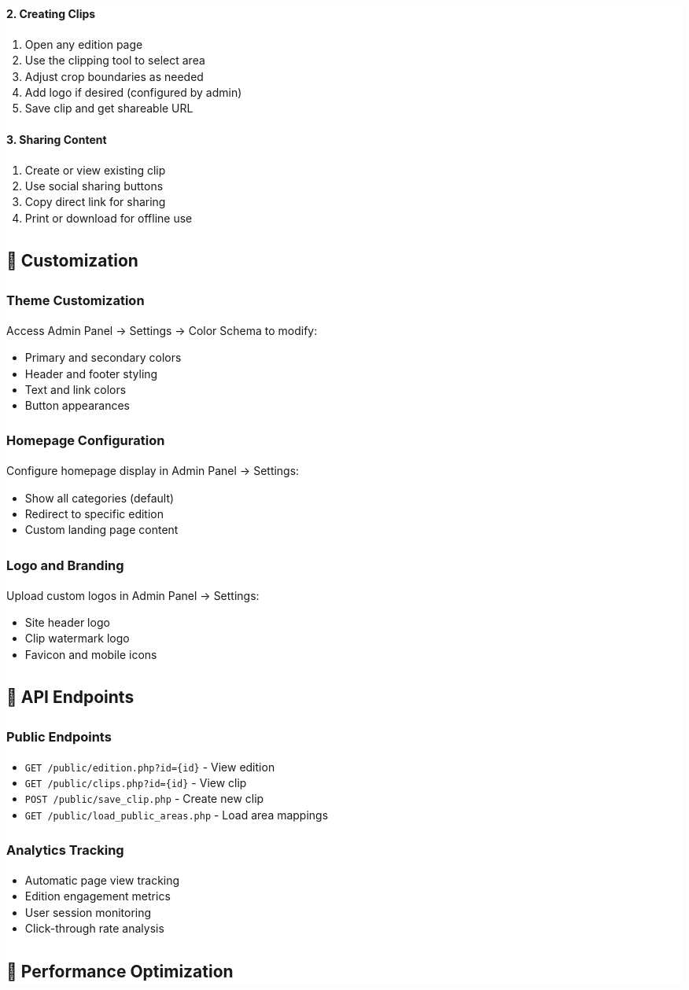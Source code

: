 #### 2. Creating Clips
1. Open any edition page
2. Use the clipping tool to select area
3. Adjust crop boundaries as needed
4. Add logo if desired (configured by admin)
5. Save clip and get shareable URL

#### 3. Sharing Content
1. Create or view existing clip
2. Use social sharing buttons
3. Copy direct link for sharing
4. Print or download for offline use

## 🎨 Customization

### Theme Customization
Access Admin Panel → Settings → Color Schema to modify:
- Primary and secondary colors
- Header and footer styling  
- Text and link colors
- Button appearances

### Homepage Configuration
Configure homepage display in Admin Panel → Settings:
- Show all categories (default)
- Redirect to specific edition
- Custom landing page content

### Logo and Branding
Upload custom logos in Admin Panel → Settings:
- Site header logo
- Clip watermark logo
- Favicon and mobile icons

## 🔧 API Endpoints

### Public Endpoints
- `GET /public/edition.php?id={id}` - View edition
- `GET /public/clips.php?id={id}` - View clip
- `POST /public/save_clip.php` - Create new clip
- `GET /public/load_public_areas.php` - Load area mappings

### Analytics Tracking
- Automatic page view tracking
- Edition engagement metrics
- User session monitoring
- Click-through rate analysis

## 🚦 Performance Optimization

